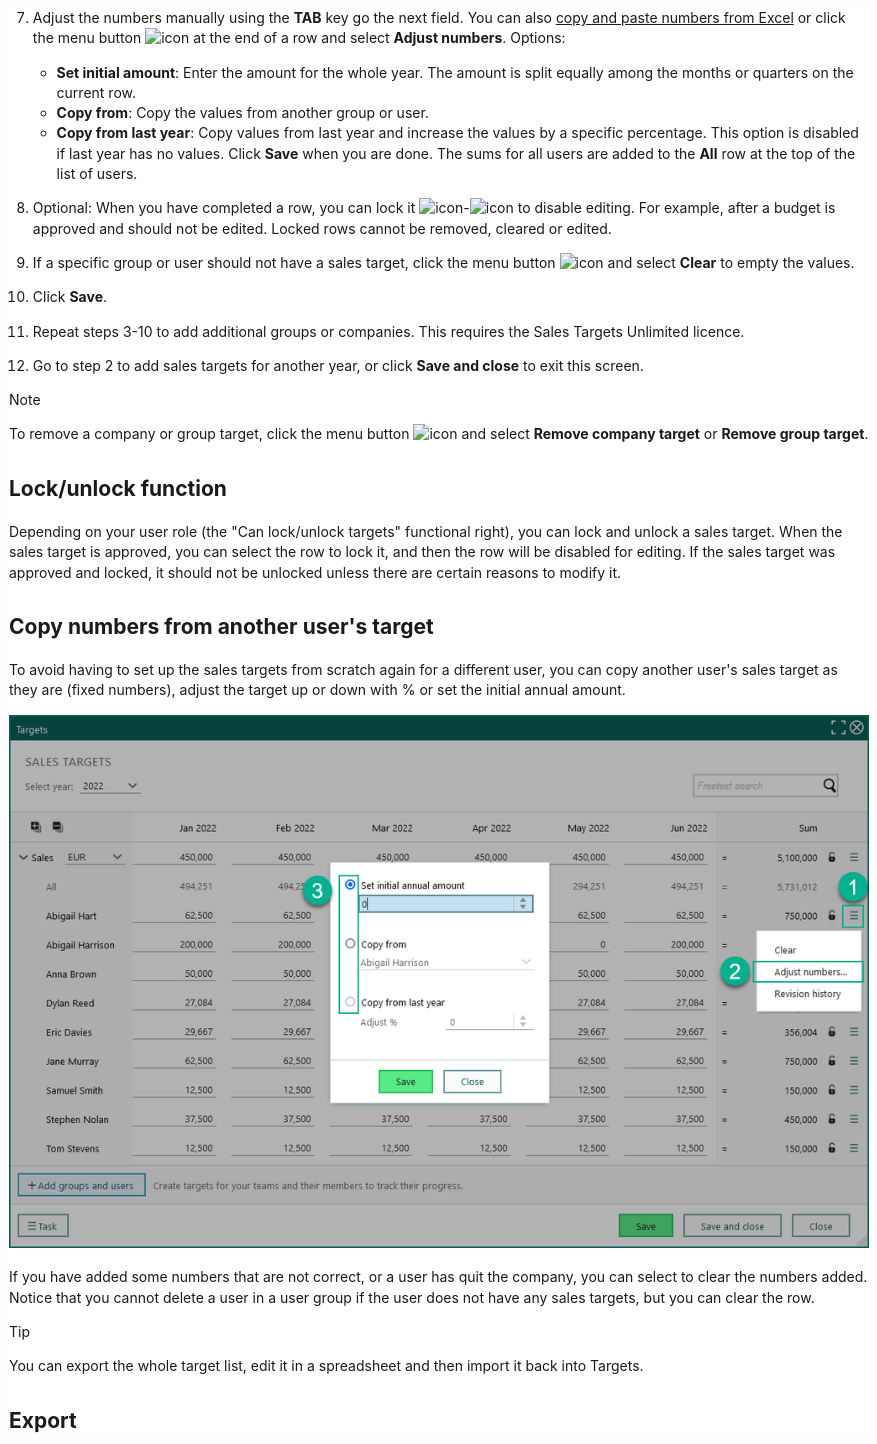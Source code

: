 7. Adjust the numbers manually using the **TAB** key go the next field. You can also [copy and paste numbers from Excel](#import) or click the menu button ![icon][img2] at the end of a row and select **Adjust numbers**. Options:

    * **Set initial amount**: Enter the amount for the whole year. The amount is split equally among the months or quarters on the current row.
    * **Copy from**: Copy the values from another group or user.
    * **Copy from last year**: Copy values from last year and increase the values by a specific percentage. This option is disabled if last year has no values.
        Click **Save** when you are done. The sums for all users are added to the **All** row at the top of the list of users.

8. Optional: When you have completed a row, you can lock it ![icon][img3]-![icon][img4] to disable editing. For example, after a budget is approved and should not be edited. Locked rows cannot be removed, cleared or edited.

9. If a specific group or user should not have a sales target, click the menu button ![icon][img2] and select **Clear** to empty the values.

10. Click **Save**.

11. Repeat steps 3-10 to add additional groups or companies. This requires the Sales Targets Unlimited licence.

12. Go to step 2 to add sales targets for another year, or click **Save and close** to exit this screen.

> [!NOTE]
> To remove a company or group target, click the menu button ![icon][img2] and select **Remove company target** or **Remove group target**.

## Lock/unlock function

Depending on your user role (the "Can lock/unlock targets" functional right), you can lock and unlock a sales target. When the sales target is approved, you can select the row to lock it, and then the row will be disabled for editing. If the sales target was approved and locked, it should not be unlocked unless there are certain reasons to modify it.

## Copy numbers from another user's target

To avoid having to set up the sales targets from scratch again for a different user, you can copy another user's sales target as they are (fixed numbers), adjust the target up or down with % or set the initial annual amount.

![Adjust numbers for a specific user, user group or the company target -screenshot][img6]

If you have added some numbers that are not correct, or a user has quit the company, you can select to clear the numbers added. Notice that you cannot delete a user in a user group if the user does not have any sales targets, but you can clear the row.

> [!TIP]
> You can export the whole target list, edit it in a spreadsheet and then import it back into Targets.

## Export


[1]: ../../../dashboard/learn/index.md
[2]: ../../../dashboard/learn/show-sales-targets.md
[img1]: ../../../../media/icons/main-menu-small.png
[img2]: ../../../../../common/icons/context-menu.png
[img3]: ../../../../../common/icons/lock-on.png
[img4]: ../../../../../common/icons/lock-off.png
[img5]: media/user-targets-salestargets.png
[img6]: media/user-targets-salestargets-adjustnumbers.png